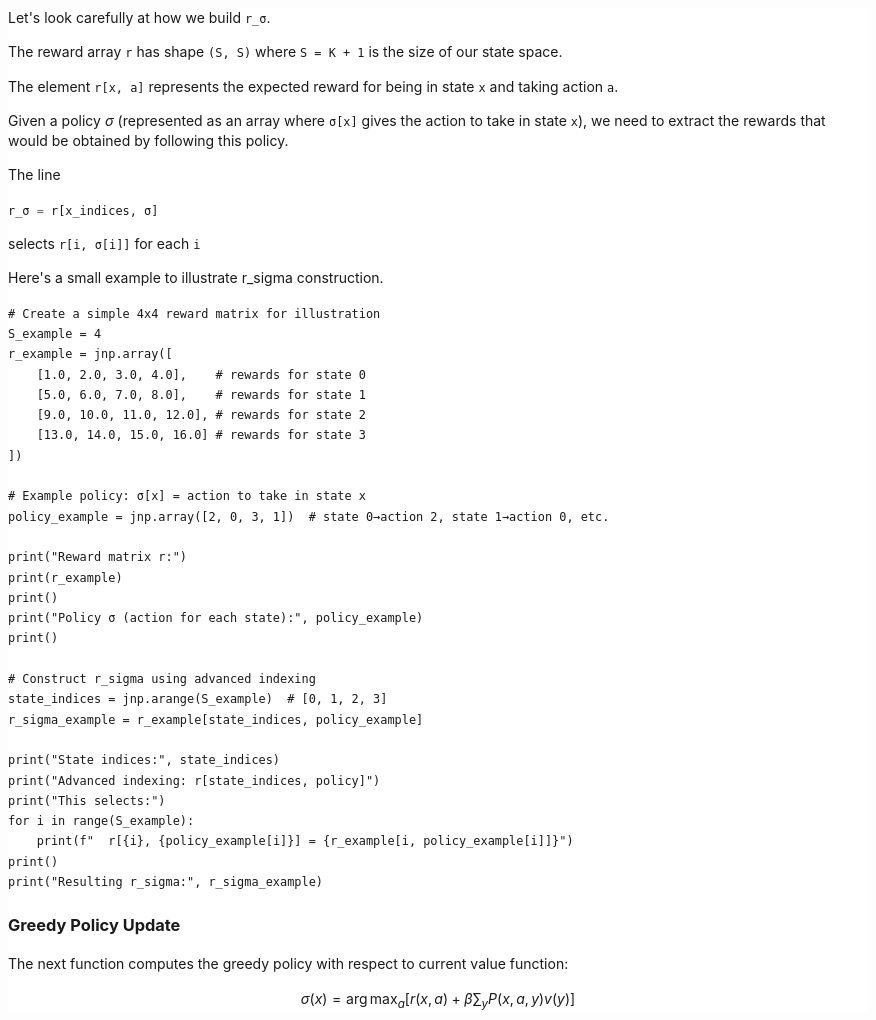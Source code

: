Let's look carefully at how we build `r_σ`.

The reward array `r` has shape `(S, S)` where `S = K + 1` is the size of our state space. 

The element `r[x, a]` represents the expected reward for being in state `x` and taking action `a`.

Given a policy $\sigma$ (represented as an array where `σ[x]` gives the action to take in state `x`), we need to extract the rewards that would be obtained by following this policy. 

The line

```python
r_σ = r[x_indices, σ]
```

selects `r[i, σ[i]]` for each `i`

Here's a small example to illustrate r_sigma construction.

```{code-cell} ipython3
# Create a simple 4x4 reward matrix for illustration
S_example = 4
r_example = jnp.array([
    [1.0, 2.0, 3.0, 4.0],    # rewards for state 0
    [5.0, 6.0, 7.0, 8.0],    # rewards for state 1  
    [9.0, 10.0, 11.0, 12.0], # rewards for state 2
    [13.0, 14.0, 15.0, 16.0] # rewards for state 3
])

# Example policy: σ[x] = action to take in state x
policy_example = jnp.array([2, 0, 3, 1])  # state 0→action 2, state 1→action 0, etc.

print("Reward matrix r:")
print(r_example)
print()
print("Policy σ (action for each state):", policy_example)
print()

# Construct r_sigma using advanced indexing
state_indices = jnp.arange(S_example)  # [0, 1, 2, 3]
r_sigma_example = r_example[state_indices, policy_example]

print("State indices:", state_indices)
print("Advanced indexing: r[state_indices, policy]")
print("This selects:")
for i in range(S_example):
    print(f"  r[{i}, {policy_example[i]}] = {r_example[i, policy_example[i]]}")
print()
print("Resulting r_sigma:", r_sigma_example)
```

### Greedy Policy Update

The next function computes the greedy policy with respect to current value function:

$$\sigma(x) = \arg\max_a \left[ r(x,a) + \beta \sum_y P(x,a,y) v(y) \right]$$
